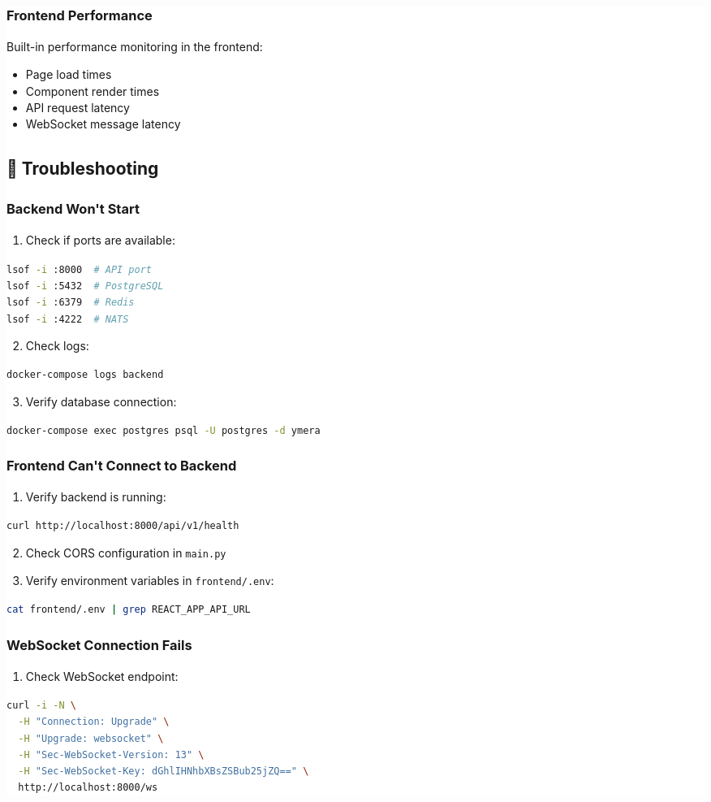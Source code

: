 ### Frontend Performance

Built-in performance monitoring in the frontend:
- Page load times
- Component render times
- API request latency
- WebSocket message latency

## 🐛 Troubleshooting

### Backend Won't Start

1. Check if ports are available:
```bash
lsof -i :8000  # API port
lsof -i :5432  # PostgreSQL
lsof -i :6379  # Redis
lsof -i :4222  # NATS
```

2. Check logs:
```bash
docker-compose logs backend
```

3. Verify database connection:
```bash
docker-compose exec postgres psql -U postgres -d ymera
```

### Frontend Can't Connect to Backend

1. Verify backend is running:
```bash
curl http://localhost:8000/api/v1/health
```

2. Check CORS configuration in `main.py`

3. Verify environment variables in `frontend/.env`:
```bash
cat frontend/.env | grep REACT_APP_API_URL
```

### WebSocket Connection Fails

1. Check WebSocket endpoint:
```bash
curl -i -N \
  -H "Connection: Upgrade" \
  -H "Upgrade: websocket" \
  -H "Sec-WebSocket-Version: 13" \
  -H "Sec-WebSocket-Key: dGhlIHNhbXBsZSBub25jZQ==" \
  http://localhost:8000/ws
```
